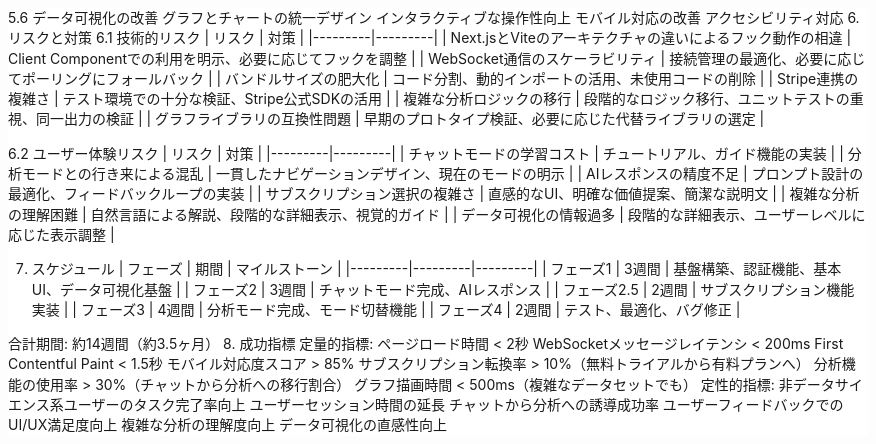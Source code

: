 5.6 データ可視化の改善
グラフとチャートの統一デザイン
インタラクティブな操作性向上
モバイル対応の改善
アクセシビリティ対応
6. リスクと対策
6.1 技術的リスク
| リスク | 対策 |
|---------|---------|
| Next.jsとViteのアーキテクチャの違いによるフック動作の相違 | Client Componentでの利用を明示、必要に応じてフックを調整 |
| WebSocket通信のスケーラビリティ | 接続管理の最適化、必要に応じてポーリングにフォールバック |
| バンドルサイズの肥大化 | コード分割、動的インポートの活用、未使用コードの削除 |
| Stripe連携の複雑さ | テスト環境での十分な検証、Stripe公式SDKの活用 |
| 複雑な分析ロジックの移行 | 段階的なロジック移行、ユニットテストの重視、同一出力の検証 |
| グラフライブラリの互換性問題 | 早期のプロトタイプ検証、必要に応じた代替ライブラリの選定 |

6.2 ユーザー体験リスク
| リスク | 対策 |
|---------|---------|
| チャットモードの学習コスト | チュートリアル、ガイド機能の実装 |
| 分析モードとの行き来による混乱 | 一貫したナビゲーションデザイン、現在のモードの明示 |
| AIレスポンスの精度不足 | プロンプト設計の最適化、フィードバックループの実装 |
| サブスクリプション選択の複雑さ | 直感的なUI、明確な価値提案、簡潔な説明文 |
| 複雑な分析の理解困難 | 自然言語による解説、段階的な詳細表示、視覚的ガイド |
| データ可視化の情報過多 | 段階的な詳細表示、ユーザーレベルに応じた表示調整 |

7. スケジュール
| フェーズ | 期間 | マイルストーン |
|---------|---------|---------|
| フェーズ1 | 3週間 | 基盤構築、認証機能、基本UI、データ可視化基盤 |
| フェーズ2 | 3週間 | チャットモード完成、AIレスポンス |
| フェーズ2.5 | 2週間 | サブスクリプション機能実装 |
| フェーズ3 | 4週間 | 分析モード完成、モード切替機能 |
| フェーズ4 | 2週間 | テスト、最適化、バグ修正 |

合計期間: 約14週間（約3.5ヶ月）
8. 成功指標
定量的指標:
ページロード時間 < 2秒
WebSocketメッセージレイテンシ < 200ms
First Contentful Paint < 1.5秒
モバイル対応度スコア > 85%
サブスクリプション転換率 > 10%（無料トライアルから有料プランへ）
分析機能の使用率 > 30%（チャットから分析への移行割合）
グラフ描画時間 < 500ms（複雑なデータセットでも）
定性的指標:
非データサイエンス系ユーザーのタスク完了率向上
ユーザーセッション時間の延長
チャットから分析への誘導成功率
ユーザーフィードバックでのUI/UX満足度向上
複雑な分析の理解度向上
データ可視化の直感性向上